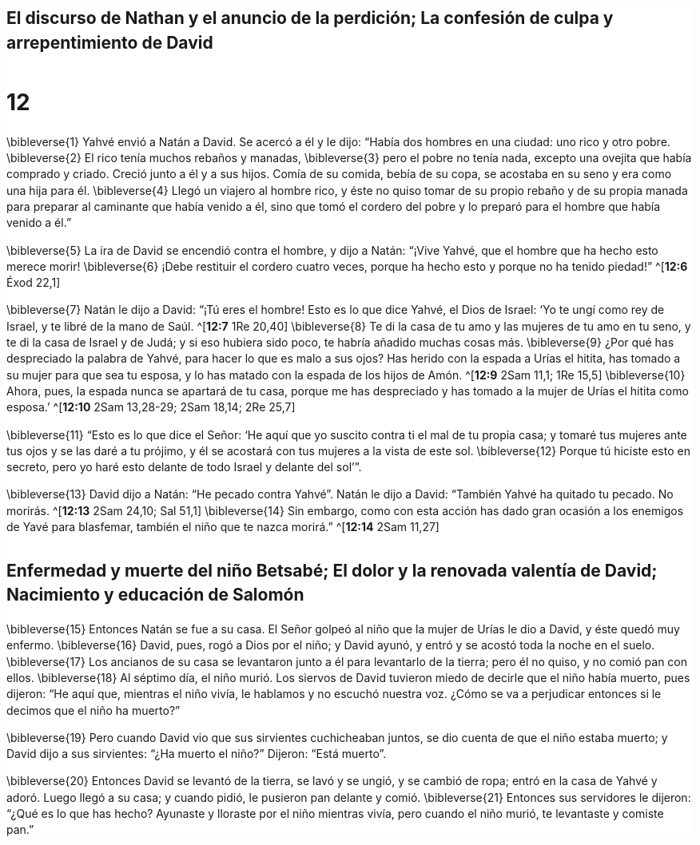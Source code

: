 ## El discurso de Nathan y el anuncio de la perdición; La confesión de culpa y arrepentimiento de David
# 12
\bibleverse{1} Yahvé envió a Natán a David. Se acercó a él y le dijo: “Había dos hombres en una ciudad: uno rico y otro pobre. \bibleverse{2} El rico tenía muchos rebaños y manadas, \bibleverse{3} pero el pobre no tenía nada, excepto una ovejita que había comprado y criado. Creció junto a él y a sus hijos. Comía de su comida, bebía de su copa, se acostaba en su seno y era como una hija para él. \bibleverse{4} Llegó un viajero al hombre rico, y éste no quiso tomar de su propio rebaño y de su propia manada para preparar al caminante que había venido a él, sino que tomó el cordero del pobre y lo preparó para el hombre que había venido a él.”

\bibleverse{5} La ira de David se encendió contra el hombre, y dijo a Natán: “¡Vive Yahvé, que el hombre que ha hecho esto merece morir! \bibleverse{6} ¡Debe restituir el cordero cuatro veces, porque ha hecho esto y porque no ha tenido piedad!” ^[**12:6** Éxod 22,1]

\bibleverse{7} Natán le dijo a David: “¡Tú eres el hombre! Esto es lo que dice Yahvé, el Dios de Israel: ‘Yo te ungí como rey de Israel, y te libré de la mano de Saúl. ^[**12:7** 1Re 20,40] \bibleverse{8} Te di la casa de tu amo y las mujeres de tu amo en tu seno, y te di la casa de Israel y de Judá; y si eso hubiera sido poco, te habría añadido muchas cosas más. \bibleverse{9} ¿Por qué has despreciado la palabra de Yahvé, para hacer lo que es malo a sus ojos? Has herido con la espada a Urías el hitita, has tomado a su mujer para que sea tu esposa, y lo has matado con la espada de los hijos de Amón. ^[**12:9** 2Sam 11,1; 1Re 15,5] \bibleverse{10} Ahora, pues, la espada nunca se apartará de tu casa, porque me has despreciado y has tomado a la mujer de Urías el hitita como esposa.’ ^[**12:10** 2Sam 13,28-29; 2Sam 18,14; 2Re 25,7]

\bibleverse{11} “Esto es lo que dice el Señor: ‘He aquí que yo suscito contra ti el mal de tu propia casa; y tomaré tus mujeres ante tus ojos y se las daré a tu prójimo, y él se acostará con tus mujeres a la vista de este sol. \bibleverse{12} Porque tú hiciste esto en secreto, pero yo haré esto delante de todo Israel y delante del sol’”.

\bibleverse{13} David dijo a Natán: “He pecado contra Yahvé”. Natán le dijo a David: “También Yahvé ha quitado tu pecado. No morirás. ^[**12:13** 2Sam 24,10; Sal 51,1] \bibleverse{14} Sin embargo, como con esta acción has dado gran ocasión a los enemigos de Yavé para blasfemar, también el niño que te nazca morirá.” ^[**12:14** 2Sam 11,27]

## Enfermedad y muerte del niño Betsabé; El dolor y la renovada valentía de David; Nacimiento y educación de Salomón
\bibleverse{15} Entonces Natán se fue a su casa. El Señor golpeó al niño que la mujer de Urías le dio a David, y éste quedó muy enfermo. \bibleverse{16} David, pues, rogó a Dios por el niño; y David ayunó, y entró y se acostó toda la noche en el suelo. \bibleverse{17} Los ancianos de su casa se levantaron junto a él para levantarlo de la tierra; pero él no quiso, y no comió pan con ellos. \bibleverse{18} Al séptimo día, el niño murió. Los siervos de David tuvieron miedo de decirle que el niño había muerto, pues dijeron: “He aquí que, mientras el niño vivía, le hablamos y no escuchó nuestra voz. ¿Cómo se va a perjudicar entonces si le decimos que el niño ha muerto?”

\bibleverse{19} Pero cuando David vio que sus sirvientes cuchicheaban juntos, se dio cuenta de que el niño estaba muerto; y David dijo a sus sirvientes: “¿Ha muerto el niño?” Dijeron: “Está muerto”.

\bibleverse{20} Entonces David se levantó de la tierra, se lavó y se ungió, y se cambió de ropa; entró en la casa de Yahvé y adoró. Luego llegó a su casa; y cuando pidió, le pusieron pan delante y comió. \bibleverse{21} Entonces sus servidores le dijeron: “¿Qué es lo que has hecho? Ayunaste y lloraste por el niño mientras vivía, pero cuando el niño murió, te levantaste y comiste pan.”
